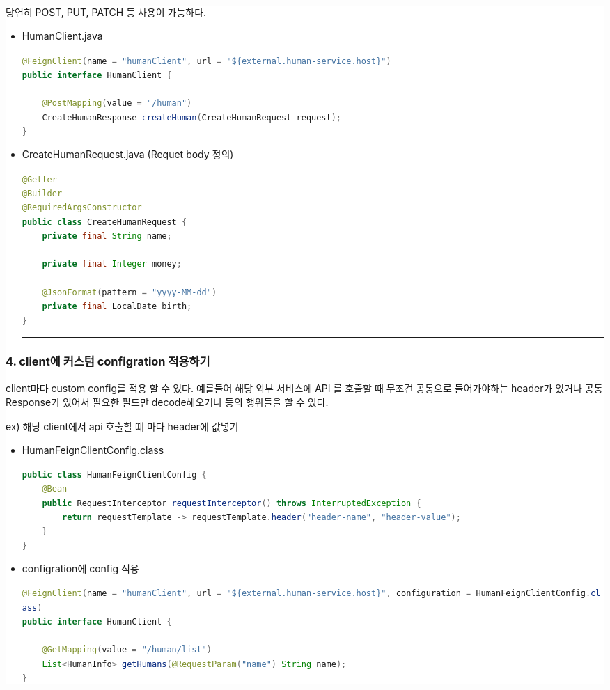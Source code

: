 당연히 POST, PUT, PATCH 등 사용이 가능하다.

- HumanClient.java  
    ```java
    @FeignClient(name = "humanClient", url = "${external.human-service.host}")
    public interface HumanClient {

        @PostMapping(value = "/human")
        CreateHumanResponse createHuman(CreateHumanRequest request);
    }
    ```

- CreateHumanRequest.java (Requet body 정의)  
    ```java
    @Getter
    @Builder
    @RequiredArgsConstructor
    public class CreateHumanRequest {
        private final String name;

        private final Integer money;

        @JsonFormat(pattern = "yyyy-MM-dd")
        private final LocalDate birth;
    }
    ```

    ---


### 4. client에 커스텀 configration 적용하기

client마다 custom config를 적용 할 수 있다.
예를들어 해당 외부 서비스에 API 를 호출할 때 무조건 공통으로 들어가야하는 header가 있거나
공통 Response가 있어서 필요한 필드만 decode해오거나 등의 행위들을 할 수 있다.

ex) 해당 client에서 api 호출할 떄 마다 header에 값넣기

- HumanFeignClientConfig.class  
    ```java
    public class HumanFeignClientConfig {
        @Bean
        public RequestInterceptor requestInterceptor() throws InterruptedException {
            return requestTemplate -> requestTemplate.header("header-name", "header-value");
        }
    }
    ```

- configration에 config 적용  
    ```java
    @FeignClient(name = "humanClient", url = "${external.human-service.host}", configuration = HumanFeignClientConfig.class)
    public interface HumanClient {

        @GetMapping(value = "/human/list")
        List<HumanInfo> getHumans(@RequestParam("name") String name);
    }
    ```
